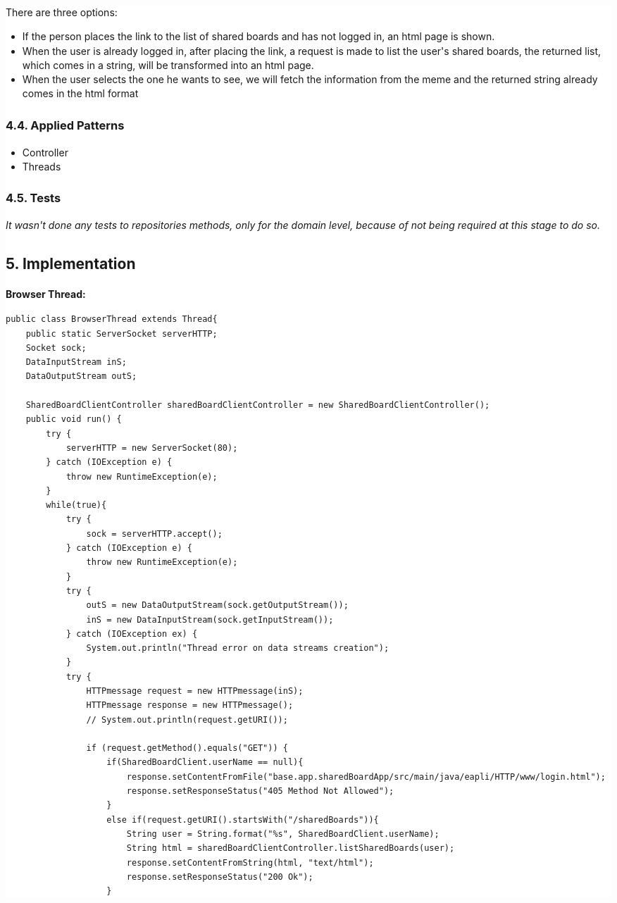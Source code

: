 There are three options:
- If the person places the link to the list of shared boards and has not logged in, an html page is shown.
- When the user is already logged in, after placing the link, a request is made to list the user's shared boards, the returned list, which comes in a string, will be transformed into an html page.
- When the user selects the one he wants to see, we will fetch the information from the meme and the returned string already comes in the html format
### 4.4. Applied Patterns

* Controller
* Threads

### 4.5. Tests

*It wasn't done any tests to repositories methods, only for the domain level, because of not
being required at this stage to do so.*

## 5. Implementation

**Browser Thread:**
```` 
public class BrowserThread extends Thread{
    public static ServerSocket serverHTTP;
    Socket sock;
    DataInputStream inS;
    DataOutputStream outS;

    SharedBoardClientController sharedBoardClientController = new SharedBoardClientController();
    public void run() {
        try {
            serverHTTP = new ServerSocket(80);
        } catch (IOException e) {
            throw new RuntimeException(e);
        }
        while(true){
            try {
                sock = serverHTTP.accept();
            } catch (IOException e) {
                throw new RuntimeException(e);
            }
            try {
                outS = new DataOutputStream(sock.getOutputStream());
                inS = new DataInputStream(sock.getInputStream());
            } catch (IOException ex) {
                System.out.println("Thread error on data streams creation");
            }
            try {
                HTTPmessage request = new HTTPmessage(inS);
                HTTPmessage response = new HTTPmessage();
                // System.out.println(request.getURI());

                if (request.getMethod().equals("GET")) {
                    if(SharedBoardClient.userName == null){
                        response.setContentFromFile("base.app.sharedBoardApp/src/main/java/eapli/HTTP/www/login.html");
                        response.setResponseStatus("405 Method Not Allowed");
                    }
                    else if(request.getURI().startsWith("/sharedBoards")){
                        String user = String.format("%s", SharedBoardClient.userName);
                        String html = sharedBoardClientController.listSharedBoards(user);
                        response.setContentFromString(html, "text/html");
                        response.setResponseStatus("200 Ok");
                    }
````